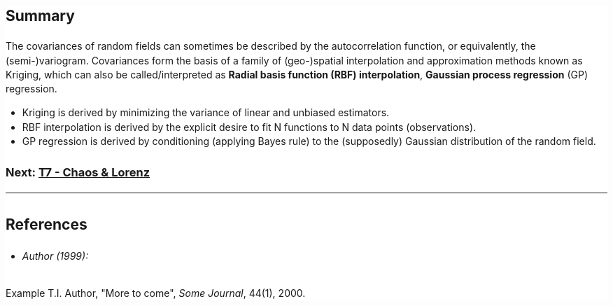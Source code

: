 

## Summary
The covariances of random fields can sometimes be described by the autocorrelation function,
or equivalently, the (semi-)variogram.
Covariances form the basis of a family of (geo-)spatial interpolation and approximation
methods known as Kriging, which can also be called/interpreted as
**Radial basis function (RBF) interpolation**,
**Gaussian process regression** (GP) regression.

- Kriging is derived by minimizing the variance of linear and unbiased estimators.
- RBF interpolation is derived by the explicit desire to fit
  N functions to N data points (observations).
- GP regression is derived by conditioning (applying Bayes rule)
  to the (supposedly) Gaussian distribution of the random field.

### Next: [T7 - Chaos & Lorenz](T7%20-%20Chaos%20%26%20Lorenz%20(optional).ipynb)

- - -

## References

- ###### Author (1999):
<a name="Author-(1999):"></a> 
  Example T.I. Author, "More to come", *Some Journal*, 44(1), 2000.
